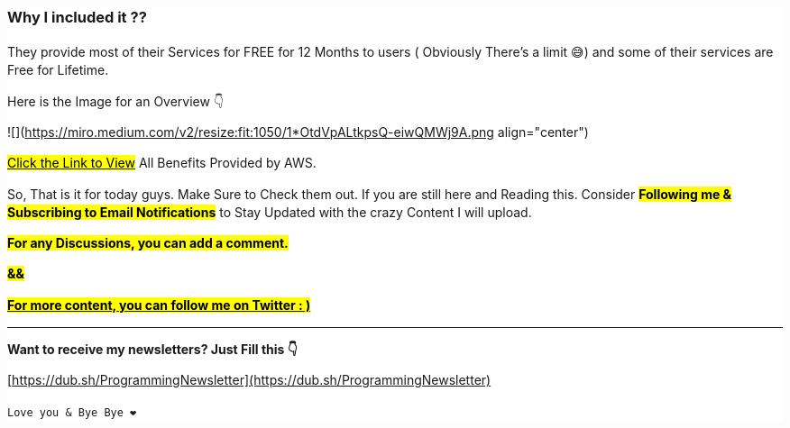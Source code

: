 
### **Why I included it ??**

They provide most of their Services for FREE for 12 Months to users ( Obviously There’s a limit 😅) and some of their services are Free for Lifetime.

Here is the Image for an Overview 👇

![](https://miro.medium.com/v2/resize:fit:1050/1*OtdVpALtkpsQ-eiwQMWj9A.png align="center")

[<mark>Click the Link to View</mark>](https://aws.amazon.com/free/?trk=14a4002d-4936-4343-8211-b5a150ca592b&sc_channel=ps&ef_id=Cj0KCQjwpc-oBhCGARIsAH6ote82qmyXrxXa4_uY6tECeZ0IAzDqAJIdjrHZaRcb7bxYERfqtnmKClYaAnHEEALw_wcB%3AG%3As&s_kwcid=AL%214422%213%21453325184782%21e%21%21g%21%21aws%2110712784856%21111477279771&all-free-tier.sort-by=item.additionalFields.SortRank&all-free-tier.sort-order=asc&awsf.Free+Tier+Types=tier%23always-free%7Ctier%2312monthsfree&awsf.Free+Tier+Categories=*all&awsm.page-all-free-tier=2) All Benefits Provided by AWS.

So, That is it for today guys. Make Sure to Check them out. If you are still here and Reading this. Consider **<mark>Following me &amp; Subscribing to Email Notifications</mark>** to Stay Updated with the crazy Content I will upload.

**<mark>For any Discussions, you can add a comment.</mark>**

**<mark>&amp;&amp;</mark>**

[**<mark>For more content, you can follow me on Twitter : )</mark>**](https://twitter.com/princedevelops)

---

**Want to receive my newsletters? Just Fill this 👇**

[https://dub.sh/ProgrammingNewsletter](https://dub.sh/ProgrammingNewsletter)

`Love you & Bye Bye ❤️`